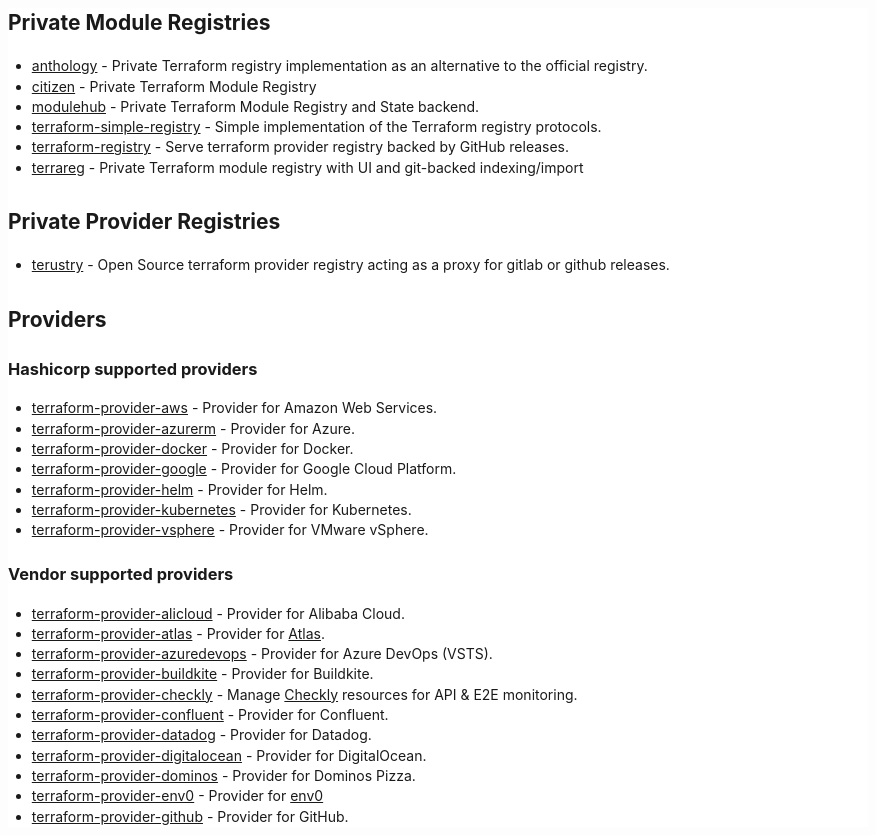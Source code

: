 ## Private Module Registries

*   [anthology](https://github.com/erikvanbrakel/anthology) - Private Terraform registry implementation as an alternative to the official registry.
*   [citizen](https://github.com/outsideris/citizen) - Private Terraform Module Registry
*   [modulehub](https://www.modulehub.io) - Private Terraform Module Registry and State backend.
*   [terraform-simple-registry](https://github.com/apparentlymart/terraform-simple-registry) - Simple implementation of the Terraform registry protocols.
*   [terraform-registry](https://github.com/philips-labs/terraform-registry) - Serve terraform provider registry backed by GitHub releases.
*   [terrareg](https://github.com/matthewjohn/terrareg) - Private Terraform module registry with UI and git-backed indexing/import

## Private Provider Registries

*   [terustry](https://github.com/veepee-oss/terustry) - Open Source terraform provider registry acting as a proxy for gitlab or github releases.

## Providers

### Hashicorp supported providers

*   [terraform-provider-aws](https://github.com/hashicorp/terraform-provider-aws) - Provider for Amazon Web Services.
*   [terraform-provider-azurerm](https://github.com/hashicorp/terraform-provider-azurerm) - Provider for Azure.
*   [terraform-provider-docker](https://github.com/hashicorp/terraform-provider-docker) - Provider for Docker.
*   [terraform-provider-google](https://github.com/hashicorp/terraform-provider-google) - Provider for Google Cloud Platform.
*   [terraform-provider-helm](https://github.com/hashicorp/terraform-provider-helm) - Provider for Helm.
*   [terraform-provider-kubernetes](https://github.com/hashicorp/terraform-provider-kubernetes) - Provider for Kubernetes.
*   [terraform-provider-vsphere](https://github.com/hashicorp/terraform-provider-vsphere) - Provider for VMware vSphere.

### Vendor supported providers

*   [terraform-provider-alicloud](https://github.com/aliyun/terraform-provider-alicloud) - Provider for Alibaba Cloud.
*   [terraform-provider-atlas](https://github.com/ariga/terraform-provider-atlas) - Provider for [Atlas](https://atlasgo.io/).
*   [terraform-provider-azuredevops](https://github.com/mikaelkrief/terraform-provider-azuredevops) - Provider for Azure DevOps (VSTS).
*   [terraform-provider-buildkite](https://github.com/buildkite/terraform-provider-buildkite) - Provider for Buildkite.
*   [terraform-provider-checkly](https://github.com/checkly/terraform-provider-checkly) - Manage [Checkly](https://www.checklyhq.com) resources for API & E2E monitoring.
*   [terraform-provider-confluent](https://github.com/confluentinc/terraform-provider-confluent) - Provider for Confluent.
*   [terraform-provider-datadog](https://github.com/DataDog/terraform-provider-datadog) - Provider for Datadog.
*   [terraform-provider-digitalocean](https://github.com/digitalocean/terraform-provider-digitalocean) - Provider for DigitalOcean.
*   [terraform-provider-dominos](https://github.com/ndmckinley/terraform-provider-dominos) - Provider for Dominos Pizza.
*   [terraform-provider-env0](https://github.com/env0/terraform-provider-env0) - Provider for [env0](https://www.env0.com/)
*   [terraform-provider-github](https://github.com/integrations/terraform-provider-github) - Provider for GitHub.